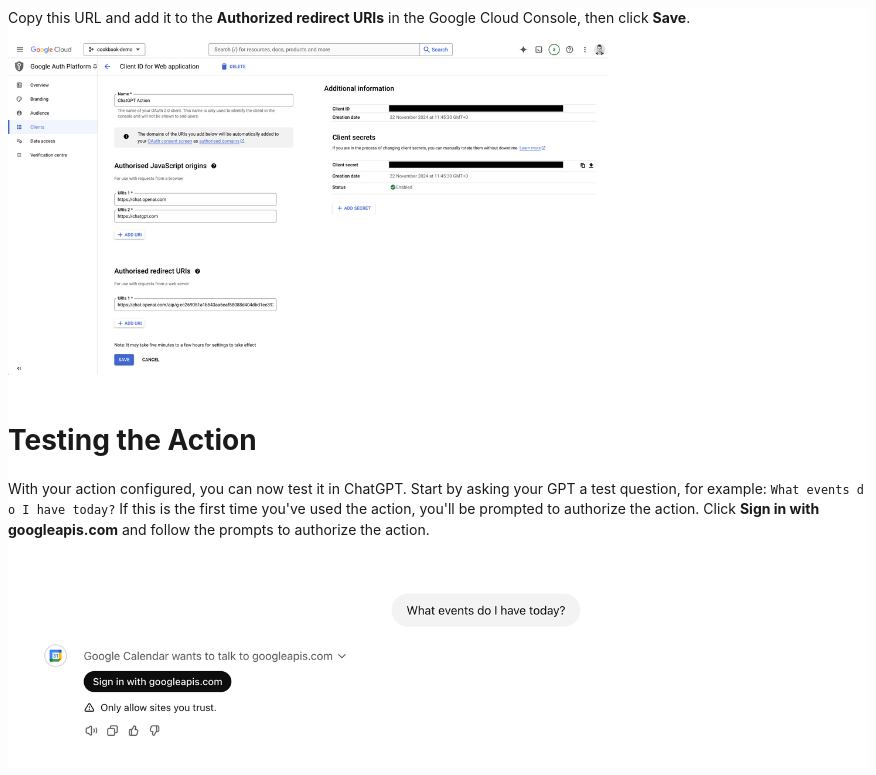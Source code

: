 Copy this URL and add it to the **Authorized redirect URIs** in the Google Cloud Console, then click **Save**.

<img src="../../../images/google-calendar-callback-settings.png" alt="Google Calendar Callback URL" width="600"/>


# Testing the Action

With your action configured, you can now test it in ChatGPT. Start by asking your GPT a test question, for example: `What events do I have today?` If this is the first time you've used the action, you'll be prompted to authorize the action. Click **Sign in with googleapis.com** and follow the prompts to authorize the action. 

<img src="../../../images/google-signin.png" alt="Google Calendar Sign In" width="600"/>
